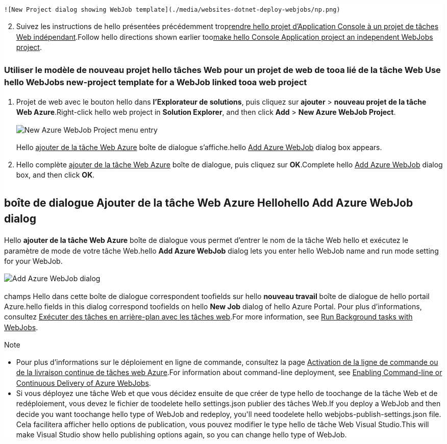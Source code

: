     ![New Project dialog showing WebJob template](./media/websites-dotnet-deploy-webjobs/np.png)
2. <span data-ttu-id="95442-161">Suivez les instructions de hello présentées précédemment trop[rendre hello projet d’Application Console à un projet de tâches Web indépendant](#convertnolink).</span><span class="sxs-lookup"><span data-stu-id="95442-161">Follow hello directions shown earlier too[make hello Console Application project an independent WebJobs project](#convertnolink).</span></span>

### <span data-ttu-id="95442-162"><a id="createlink"></a>Utiliser le modèle de nouveau projet hello tâches Web pour un projet de web de tooa lié de la tâche Web</span><span class="sxs-lookup"><span data-stu-id="95442-162"><a id="createlink"></a> Use hello WebJobs new-project template for a WebJob linked tooa web project</span></span>
1. <span data-ttu-id="95442-163">Projet de web avec le bouton hello dans **l’Explorateur de solutions**, puis cliquez sur **ajouter** > **nouveau projet de la tâche Web Azure**.</span><span class="sxs-lookup"><span data-stu-id="95442-163">Right-click hello web project in **Solution Explorer**, and then click **Add** > **New Azure WebJob Project**.</span></span>
   
    ![New Azure WebJob Project menu entry](./media/websites-dotnet-deploy-webjobs/nawj.png)
   
    <span data-ttu-id="95442-165">Hello [ajouter de la tâche Web Azure](#configure) boîte de dialogue s’affiche.</span><span class="sxs-lookup"><span data-stu-id="95442-165">hello [Add Azure WebJob](#configure) dialog box appears.</span></span>
2. <span data-ttu-id="95442-166">Hello complète [ajouter de la tâche Web Azure](#configure) boîte de dialogue, puis cliquez sur **OK**.</span><span class="sxs-lookup"><span data-stu-id="95442-166">Complete hello [Add Azure WebJob](#configure) dialog box, and then click **OK**.</span></span>

## <span data-ttu-id="95442-167"><a id="configure"></a>boîte de dialogue Ajouter de la tâche Web Azure Hello</span><span class="sxs-lookup"><span data-stu-id="95442-167"><a id="configure"></a>hello Add Azure WebJob dialog</span></span>
<span data-ttu-id="95442-168">Hello **ajouter de la tâche Web Azure** boîte de dialogue vous permet d’entrer le nom de la tâche Web hello et exécutez le paramètre de mode de votre tâche Web.</span><span class="sxs-lookup"><span data-stu-id="95442-168">hello **Add Azure WebJob** dialog lets you enter hello WebJob name and run mode setting for your WebJob.</span></span> 

![Add Azure WebJob dialog](./media/websites-dotnet-deploy-webjobs/aaw2.png)

<span data-ttu-id="95442-170">champs Hello dans cette boîte de dialogue correspondent toofields sur hello **nouveau travail** boîte de dialogue de hello portail Azure.</span><span class="sxs-lookup"><span data-stu-id="95442-170">hello fields in this dialog correspond toofields on hello **New Job** dialog of hello Azure Portal.</span></span> <span data-ttu-id="95442-171">Pour plus d’informations, consultez [Exécuter des tâches en arrière-plan avec les tâches web](web-sites-create-web-jobs.md).</span><span class="sxs-lookup"><span data-stu-id="95442-171">For more information, see [Run Background tasks with WebJobs](web-sites-create-web-jobs.md).</span></span>

> [!NOTE]
> * <span data-ttu-id="95442-172">Pour plus d’informations sur le déploiement en ligne de commande, consultez la page [Activation de la ligne de commande ou de la livraison continue de tâches web Azure](https://azure.microsoft.com/blog/2014/08/18/enabling-command-line-or-continuous-delivery-of-azure-webjobs/).</span><span class="sxs-lookup"><span data-stu-id="95442-172">For information about command-line deployment, see [Enabling Command-line or Continuous Delivery of Azure WebJobs](https://azure.microsoft.com/blog/2014/08/18/enabling-command-line-or-continuous-delivery-of-azure-webjobs/).</span></span>
> * <span data-ttu-id="95442-173">Si vous déployez une tâche Web et que vous décidez ensuite de que créer de type hello de toochange de la tâche Web et de redéploiement, vous devez le fichier de toodelete hello settings.json publier des tâches Web.</span><span class="sxs-lookup"><span data-stu-id="95442-173">If you deploy a WebJob and then decide you want toochange hello type of WebJob and redeploy, you'll need toodelete hello webjobs-publish-settings.json file.</span></span> <span data-ttu-id="95442-174">Cela facilitera afficher hello options de publication, vous pouvez modifier le type hello de tâche Web Visual Studio.</span><span class="sxs-lookup"><span data-stu-id="95442-174">This will make Visual Studio show hello publishing options again, so you can change hello type of WebJob.</span></span>